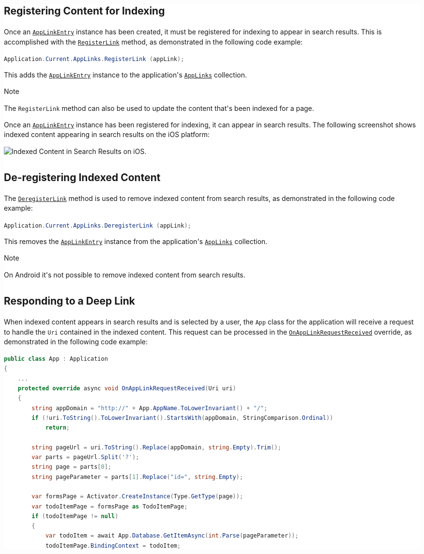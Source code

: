 ## Registering Content for Indexing

Once an [`AppLinkEntry`](xref:Xamarin.Forms.AppLinkEntry) instance has been created, it must be registered for indexing to appear in search results. This is accomplished with the [`RegisterLink`](xref:Xamarin.Forms.IAppLinks.RegisterLink(Xamarin.Forms.IAppLinkEntry)) method, as demonstrated in the following code example:

```csharp
Application.Current.AppLinks.RegisterLink (appLink);
```

This adds the [`AppLinkEntry`](xref:Xamarin.Forms.AppLinkEntry) instance to the application's [`AppLinks`](xref:Xamarin.Forms.Application.AppLinks) collection.

> [!NOTE]
> The `RegisterLink` method can also be used to update the content that's been indexed for a page.

Once an [`AppLinkEntry`](xref:Xamarin.Forms.AppLinkEntry) instance has been registered for indexing, it can appear in search results. The following screenshot shows indexed content appearing in search results on the iOS platform:

![Indexed Content in Search Results on iOS.](deep-linking-images/ios-search.png)

## De-registering Indexed Content

The [`DeregisterLink`](xref:Xamarin.Forms.IAppLinks.DeregisterLink(Xamarin.Forms.IAppLinkEntry)) method is used to remove indexed content from search results, as demonstrated in the following code example:

```csharp
Application.Current.AppLinks.DeregisterLink (appLink);
```

This removes the [`AppLinkEntry`](xref:Xamarin.Forms.AppLinkEntry) instance from the application's [`AppLinks`](xref:Xamarin.Forms.Application.AppLinks) collection.

> [!NOTE]
> On Android it's not possible to remove indexed content from search results.

## Responding to a Deep Link

When indexed content appears in search results and is selected by a user, the `App` class for the application will receive a request to handle the `Uri` contained in the indexed content. This request can be processed in the [`OnAppLinkRequestReceived`](xref:Xamarin.Forms.Application.OnAppLinkRequestReceived(System.Uri)) override, as demonstrated in the following code example:

```csharp
public class App : Application
{
    ...
    protected override async void OnAppLinkRequestReceived(Uri uri)
    {
        string appDomain = "http://" + App.AppName.ToLowerInvariant() + "/";
        if (!uri.ToString().ToLowerInvariant().StartsWith(appDomain, StringComparison.Ordinal))
            return;

        string pageUrl = uri.ToString().Replace(appDomain, string.Empty).Trim();
        var parts = pageUrl.Split('?');
        string page = parts[0];
        string pageParameter = parts[1].Replace("id=", string.Empty);

        var formsPage = Activator.CreateInstance(Type.GetType(page));
        var todoItemPage = formsPage as TodoItemPage;
        if (todoItemPage != null)
        {
            var todoItem = await App.Database.GetItemAsync(int.Parse(pageParameter));
            todoItemPage.BindingContext = todoItem;
```